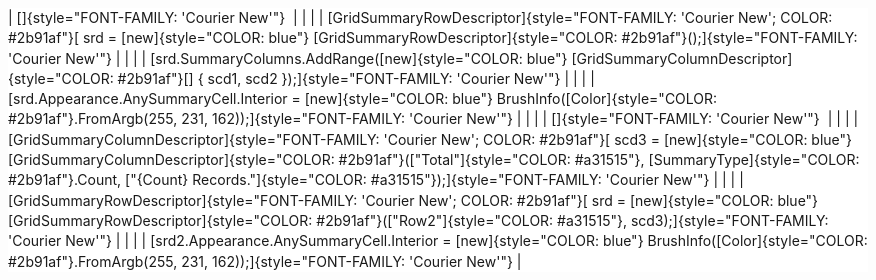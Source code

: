 | []{style="FONT-FAMILY: 'Courier New'"}                                                                                                                                                                                                                                                                                                                                                  |
|                                                                                                                                                                                                                                                                                                                                                                                         |
| [GridSummaryRowDescriptor]{style="FONT-FAMILY: 'Courier New'; COLOR: #2b91af"}[ srd = [new]{style="COLOR: blue"} [GridSummaryRowDescriptor]{style="COLOR: #2b91af"}();]{style="FONT-FAMILY: 'Courier New'"}                                                                                                                                                                             |
|                                                                                                                                                                                                                                                                                                                                                                                         |
| [srd.SummaryColumns.AddRange([new]{style="COLOR: blue"} [GridSummaryColumnDescriptor]{style="COLOR: #2b91af"}\[\] { scd1, scd2 });]{style="FONT-FAMILY: 'Courier New'"}                                                                                                                                                                                                                 |
|                                                                                                                                                                                                                                                                                                                                                                                         |
| [srd.Appearance.AnySummaryCell.Interior = [new]{style="COLOR: blue"} BrushInfo([Color]{style="COLOR: #2b91af"}.FromArgb(255, 231, 162));]{style="FONT-FAMILY: 'Courier New'"}                                                                                                                                                                                                           |
|                                                                                                                                                                                                                                                                                                                                                                                         |
| []{style="FONT-FAMILY: 'Courier New'"}                                                                                                                                                                                                                                                                                                                                                  |
|                                                                                                                                                                                                                                                                                                                                                                                         |
| [GridSummaryColumnDescriptor]{style="FONT-FAMILY: 'Courier New'; COLOR: #2b91af"}[ scd3 = [new]{style="COLOR: blue"} [GridSummaryColumnDescriptor]{style="COLOR: #2b91af"}([\"Total\"]{style="COLOR: #a31515"}, [SummaryType]{style="COLOR: #2b91af"}.Count, [\"{Count} Records.\"]{style="COLOR: #a31515"});]{style="FONT-FAMILY: 'Courier New'"}                                      |
|                                                                                                                                                                                                                                                                                                                                                                                         |
| [GridSummaryRowDescriptor]{style="FONT-FAMILY: 'Courier New'; COLOR: #2b91af"}[ srd = [new]{style="COLOR: blue"} [GridSummaryRowDescriptor]{style="COLOR: #2b91af"}([\"Row2\"]{style="COLOR: #a31515"}, scd3);]{style="FONT-FAMILY: 'Courier New'"}                                                                                                                                     |
|                                                                                                                                                                                                                                                                                                                                                                                         |
| [srd2.Appearance.AnySummaryCell.Interior = [new]{style="COLOR: blue"} BrushInfo([Color]{style="COLOR: #2b91af"}.FromArgb(255, 231, 162));]{style="FONT-FAMILY: 'Courier New'"}                                                                                                                                                                                                          |
